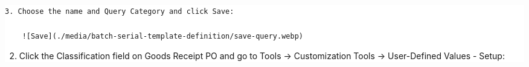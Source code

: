     3. Choose the name and Query Category and click Save:

        ![Save](./media/batch-serial-template-definition/save-query.webp)

2. Click the Classification field on Goods Receipt PO and go to Tools → Customization Tools → User-Defined Values - Setup:
